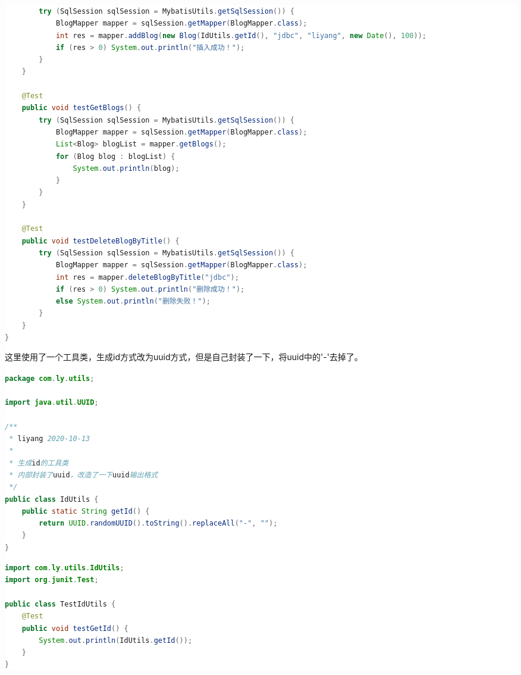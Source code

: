 ```java
        try (SqlSession sqlSession = MybatisUtils.getSqlSession()) {
            BlogMapper mapper = sqlSession.getMapper(BlogMapper.class);
            int res = mapper.addBlog(new Blog(IdUtils.getId(), "jdbc", "liyang", new Date(), 100));
            if (res > 0) System.out.println("插入成功！");
        }
    }

    @Test
    public void testGetBlogs() {
        try (SqlSession sqlSession = MybatisUtils.getSqlSession()) {
            BlogMapper mapper = sqlSession.getMapper(BlogMapper.class);
            List<Blog> blogList = mapper.getBlogs();
            for (Blog blog : blogList) {
                System.out.println(blog);
            }
        }
    }

    @Test
    public void testDeleteBlogByTitle() {
        try (SqlSession sqlSession = MybatisUtils.getSqlSession()) {
            BlogMapper mapper = sqlSession.getMapper(BlogMapper.class);
            int res = mapper.deleteBlogByTitle("jdbc");
            if (res > 0) System.out.println("删除成功！");
            else System.out.println("删除失败！");
        }
    }
}
```

这里使用了一个工具类，生成id方式改为uuid方式，但是自己封装了一下，将uuid中的'-'去掉了。

```java
package com.ly.utils;

import java.util.UUID;

/**
 * liyang 2020-10-13
 *
 * 生成id的工具类
 * 内部封装了uuid，改造了一下uuid输出格式
 */
public class IdUtils {
    public static String getId() {
        return UUID.randomUUID().toString().replaceAll("-", "");
    }
}
```

```java
import com.ly.utils.IdUtils;
import org.junit.Test;

public class TestIdUtils {
    @Test
    public void testGetId() {
        System.out.println(IdUtils.getId());
    }
}
```
